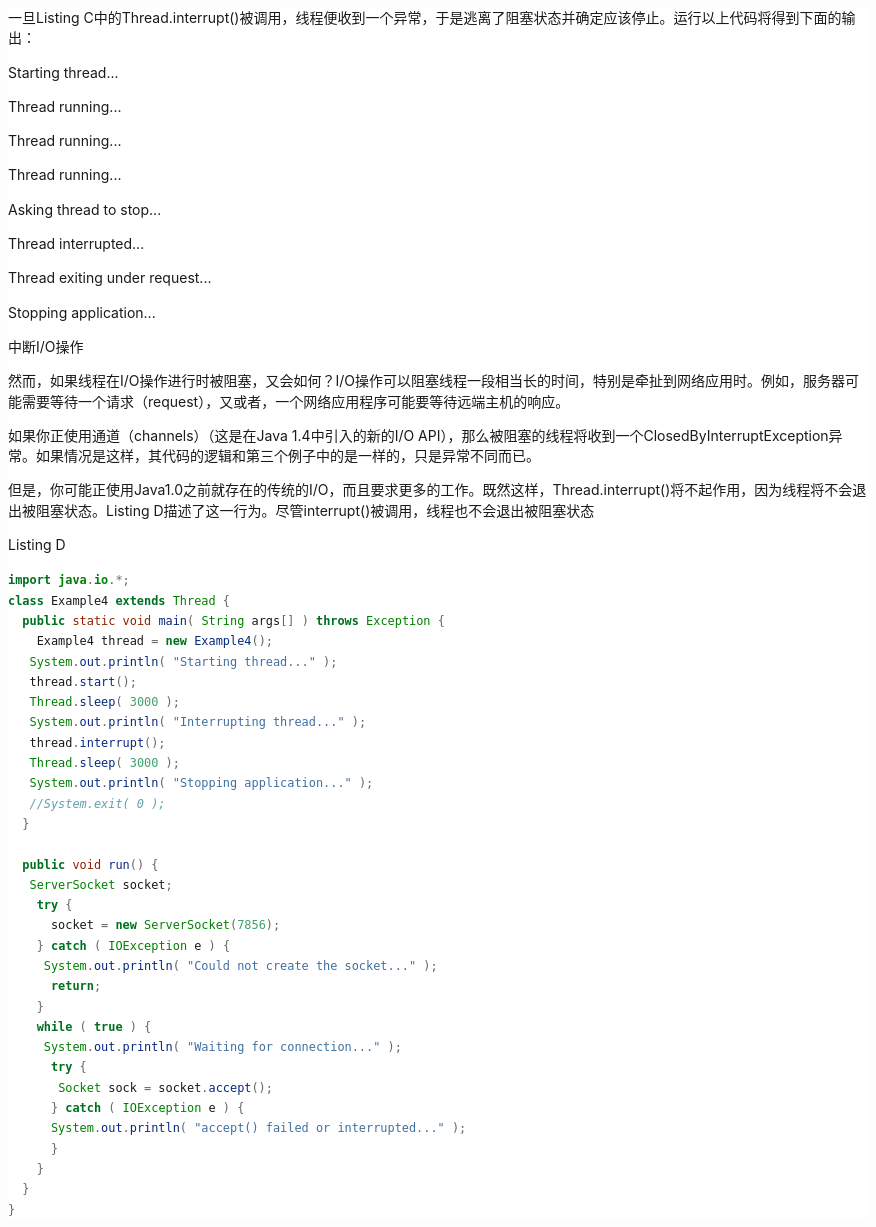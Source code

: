 

一旦Listing C中的Thread.interrupt()被调用，线程便收到一个异常，于是逃离了阻塞状态并确定应该停止。运行以上代码将得到下面的输出： 

Starting thread... 

Thread running... 

Thread running... 

Thread running... 

Asking thread to stop... 

Thread interrupted... 

Thread exiting under request... 

Stopping application... 

中断I/O操作 

​    然而，如果线程在I/O操作进行时被阻塞，又会如何？I/O操作可以阻塞线程一段相当长的时间，特别是牵扯到网络应用时。例如，服务器可能需要等待一个请求（request），又或者，一个网络应用程序可能要等待远端主机的响应。 

如果你正使用通道（channels）（这是在Java 1.4中引入的新的I/O API），那么被阻塞的线程将收到一个ClosedByInterruptException异常。如果情况是这样，其代码的逻辑和第三个例子中的是一样的，只是异常不同而已。 

但是，你可能正使用Java1.0之前就存在的传统的I/O，而且要求更多的工作。既然这样，Thread.interrupt()将不起作用，因为线程将不会退出被阻塞状态。Listing D描述了这一行为。尽管interrupt()被调用，线程也不会退出被阻塞状态 

Listing D 

```java
import java.io.*;  
class Example4 extends Thread {  
  public static void main( String args[] ) throws Exception {  
    Example4 thread = new Example4();  
   System.out.println( "Starting thread..." );  
   thread.start();  
   Thread.sleep( 3000 );  
   System.out.println( "Interrupting thread..." );  
   thread.interrupt();  
   Thread.sleep( 3000 );  
   System.out.println( "Stopping application..." );  
   //System.exit( 0 );  
  }  
  
  public void run() {  
   ServerSocket socket;  
    try {  
      socket = new ServerSocket(7856);  
    } catch ( IOException e ) {  
     System.out.println( "Could not create the socket..." );  
      return;  
    }  
    while ( true ) {  
     System.out.println( "Waiting for connection..." );  
      try {  
       Socket sock = socket.accept();  
      } catch ( IOException e ) {  
      System.out.println( "accept() failed or interrupted..." );  
      }  
    }  
  }  
}  
```
